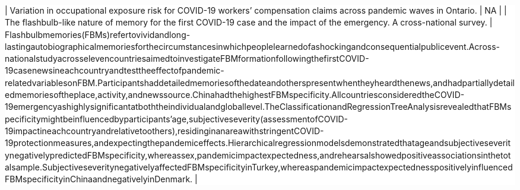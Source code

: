 | Variation in occupational exposure risk for COVID-19 workers’ compensation claims across pandemic waves in Ontario.                                                                                                                                                                | NA                                                                                                                                                                                                                                                                                                                                                                                                                                                                                                                                                                                                                                                                                                                                                                                                                                                                                                                                                                                                                                                                                                                                                                                                                                                                                                                                                                                                                                                                                                                                                                                                                                                                                                                                                                                                                                                                                                                                                                        |
| The flashbulb-like nature of memory for the first COVID-19 case and the impact of the emergency. A cross-national survey.                                                                                                                                                          | Flashbulbmemories(FBMs)refertovividandlong-lastingautobiographicalmemoriesforthecircumstancesinwhichpeoplelearnedofashockingandconsequentialpublicevent.Across-nationalstudyacrosselevencountriesaimedtoinvestigateFBMformationfollowingthefirstCOVID-19casenewsineachcountryandtesttheeffectofpandemic-relatedvariablesonFBM.Participantshaddetailedmemoriesofthedateandotherspresentwhentheyheardthenews,andhadpartiallydetailedmemoriesoftheplace,activity,andnewssource.ChinahadthehighestFBMspecificity.AllcountriesconsideredtheCOVID-19emergencyashighlysignificantatboththeindividualandgloballevel.TheClassificationandRegressionTreeAnalysisrevealedthatFBMspecificitymightbeinfluencedbyparticipants’age,subjectiveseverity(assessmentofCOVID-19impactineachcountryandrelativetoothers),residinginanareawithstringentCOVID-19protectionmeasures,andexpectingthepandemiceffects.HierarchicalregressionmodelsdemonstratedthatageandsubjectiveseveritynegativelypredictedFBMspecificity,whereassex,pandemicimpactexpectedness,andrehearsalshowedpositiveassociationsinthetotalsample.SubjectiveseveritynegativelyaffectedFBMspecificityinTurkey,whereaspandemicimpactexpectednesspositivelyinfluencedFBMspecificityinChinaandnegativelyinDenmark.                                                                                                                                                                                                                                                                                                                                                                                                                                                                                                                                                                                                                                                                                                                 |